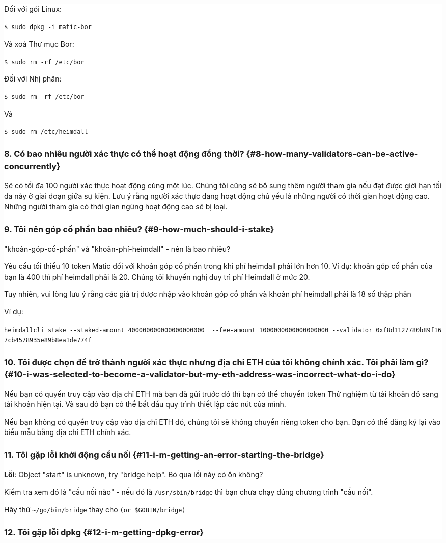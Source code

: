 Đối với gói Linux:

```$ sudo dpkg -i matic-bor```

Và xoá Thư mục Bor:

```$ sudo rm -rf /etc/bor```

Đối với Nhị phân:

```$ sudo rm -rf /etc/bor```

Và

```$ sudo rm /etc/heimdall```


### 8. Có bao nhiêu người xác thực có thể hoạt động đồng thời? {#8-how-many-validators-can-be-active-concurrently}

Sẽ có tối đa 100 người xác thực hoạt động cùng một lúc. Chúng tôi cũng sẽ bổ sung thêm người tham gia nếu đạt được giới hạn tối đa này ở giai đoạn giữa sự kiện. Lưu ý rằng người xác thực đang hoạt động chủ yếu là những người có thời gian hoạt động cao. Những người tham gia có thời gian ngừng hoạt động cao sẽ bị loại.

### 9. Tôi nên góp cổ phần bao nhiêu? {#9-how-much-should-i-stake}

"khoản-góp-cổ-phần" và "khoản-phí-heimdall" - nên là bao nhiêu?

Yêu cầu tối thiểu 10 token Matic đối với khoản góp cổ phần trong khi phí heimdall phải lớn hơn 10. Ví dụ: khoản góp cổ phần của bạn là 400 thì phí heimdall phải là 20. Chúng tôi khuyến nghị duy trì phí Heimdall ở mức 20.

Tuy nhiên, vui lòng lưu ý rằng các giá trị được nhập vào khoản góp cổ phần và khoản phí heimdall phải là 18 số thập phân

Ví dụ:

    heimdallcli stake --staked-amount 400000000000000000000  --fee-amount 1000000000000000000 --validator 0xf8d1127780b89f167cb4578935e89b8ea1de774f


### 10. Tôi được chọn để trở thành người xác thực nhưng địa chỉ ETH của tôi không chính xác. Tôi phải làm gì? {#10-i-was-selected-to-become-a-validator-but-my-eth-address-was-incorrect-what-do-i-do}

Nếu bạn có quyền truy cập vào địa chỉ ETH mà bạn đã gửi trước đó thì bạn có thể chuyển token Thử nghiệm từ tài khoản đó sang tài khoản hiện tại. Và sau đó bạn có thể bắt đầu quy trình thiết lập các nút của mình.

Nếu bạn không có quyền truy cập vào địa chỉ ETH đó, chúng tôi sẽ không chuyển riêng token cho bạn. Bạn có thể đăng ký lại vào biểu mẫu bằng địa chỉ ETH chính xác.

### 11. Tôi gặp lỗi khởi động cầu nối {#11-i-m-getting-an-error-starting-the-bridge}

**Lỗi**: Object "start" is unknown, try "bridge help". Bỏ qua lỗi này có ổn không?

Kiểm tra xem đó là "cầu nối nào" - nếu đó là `/usr/sbin/bridge` thì bạn chưa chạy đúng chương trình "cầu nối".

Hãy thử `~/go/bin/bridge` thay cho `(or $GOBIN/bridge)`


### 12. Tôi gặp lỗi dpkg {#12-i-m-getting-dpkg-error}

```